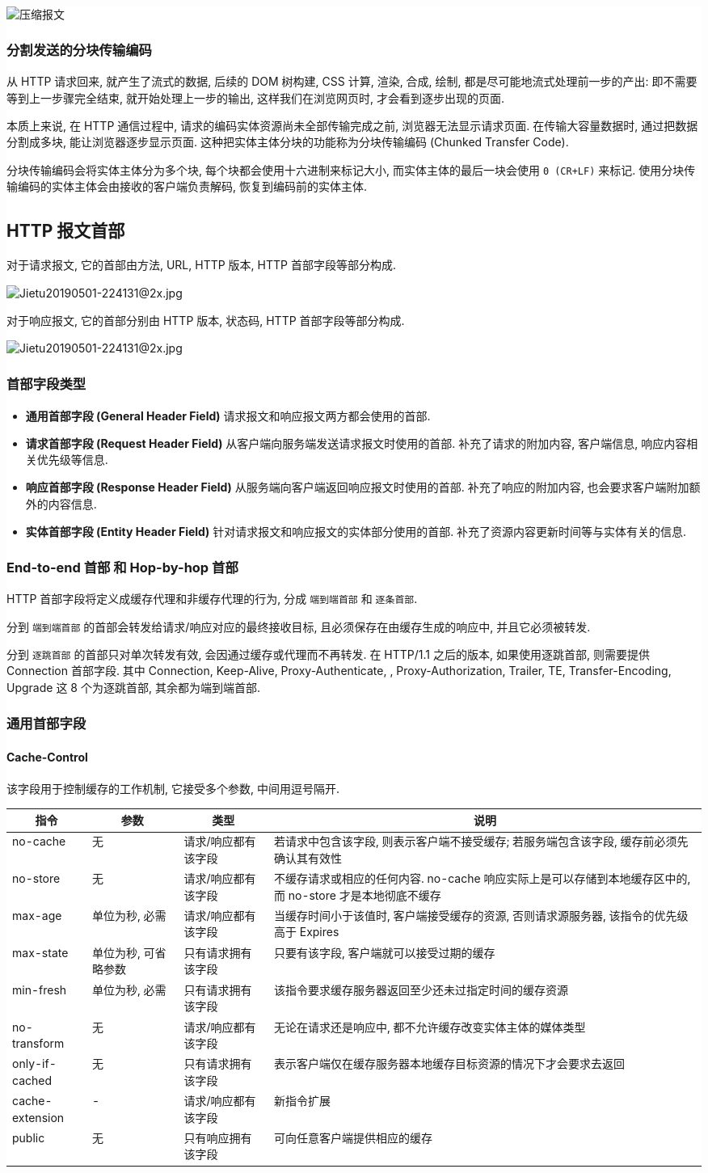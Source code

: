 ![压缩报文](https://edge.yancey.app/beg/Jietu20190501-212843.jpg)

### 分割发送的分块传输编码

从 HTTP 请求回来, 就产生了流式的数据, 后续的 DOM 树构建, CSS 计算, 渲染, 合成, 绘制, 都是尽可能地流式处理前一步的产出: 即不需要等到上一步骤完全结束, 就开始处理上一步的输出, 这样我们在浏览网页时, 才会看到逐步出现的页面.

本质上来说, 在 HTTP 通信过程中, 请求的编码实体资源尚未全部传输完成之前, 浏览器无法显示请求页面. 在传输大容量数据时, 通过把数据分割成多块, 能让浏览器逐步显示页面. 这种把实体主体分块的功能称为分块传输编码 (Chunked Transfer Code).

分块传输编码会将实体主体分为多个块, 每个块都会使用十六进制来标记大小, 而实体主体的最后一块会使用 `0 (CR+LF)` 来标记. 使用分块传输编码的实体主体会由接收的客户端负责解码, 恢复到编码前的实体主体.

## HTTP 报文首部

对于请求报文, 它的首部由方法, URL, HTTP 版本, HTTP 首部字段等部分构成.

![Jietu20190501-224131@2x.jpg](https://edge.yancey.app/beg/Jietu20190501-224131%402x.jpg)

对于响应报文, 它的首部分别由 HTTP 版本, 状态码, HTTP 首部字段等部分构成.

![Jietu20190501-224131@2x.jpg](https://edge.yancey.app/beg/Jietu20190501-224131%402x.jpg)

### 首部字段类型

- **通用首部字段 (General Header Field)** 请求报文和响应报文两方都会使用的首部.

- **请求首部字段 (Request Header Field)** 从客户端向服务端发送请求报文时使用的首部. 补充了请求的附加内容, 客户端信息, 响应内容相关优先级等信息.

- **响应首部字段 (Response Header Field)** 从服务端向客户端返回响应报文时使用的首部. 补充了响应的附加内容, 也会要求客户端附加额外的内容信息.

- **实体首部字段 (Entity Header Field)** 针对请求报文和响应报文的实体部分使用的首部. 补充了资源内容更新时间等与实体有关的信息.

### End-to-end 首部 和 Hop-by-hop 首部

HTTP 首部字段将定义成缓存代理和非缓存代理的行为, 分成 `端到端首部` 和 `逐条首部`.

分到 `端到端首部` 的首部会转发给请求/响应对应的最终接收目标, 且必须保存在由缓存生成的响应中, 并且它必须被转发.

分到 `逐跳首部` 的首部只对单次转发有效, 会因通过缓存或代理而不再转发. 在 HTTP/1.1 之后的版本, 如果使用逐跳首部, 则需要提供 Connection 首部字段. 其中 Connection, Keep-Alive, Proxy-Authenticate, , Proxy-Authorization, Trailer, TE, Transfer-Encoding, Upgrade 这 8 个为逐跳首部, 其余都为端到端首部.

### 通用首部字段

#### Cache-Control

该字段用于控制缓存的工作机制, 它接受多个参数, 中间用逗号隔开.

| 指令             | 参数                 | 类型                | 说明                                                                                                      |
| ---------------- | -------------------- | ------------------- | --------------------------------------------------------------------------------------------------------- |
| no-cache         | 无                   | 请求/响应都有该字段 | 若请求中包含该字段, 则表示客户端不接受缓存; 若服务端包含该字段, 缓存前必须先确认其有效性                  |
| no-store         | 无                   | 请求/响应都有该字段 | 不缓存请求或相应的任何内容. no-cache 响应实际上是可以存储到本地缓存区中的, 而 no-store 才是本地彻底不缓存 |
| max-age          | 单位为秒, 必需       | 请求/响应都有该字段 | 当缓存时间小于该值时, 客户端接受缓存的资源, 否则请求源服务器, 该指令的优先级高于 Expires                  |
| max-state        | 单位为秒, 可省略参数 | 只有请求拥有该字段  | 只要有该字段, 客户端就可以接受过期的缓存                                                                  |
| min-fresh        | 单位为秒, 必需       | 只有请求拥有该字段  | 该指令要求缓存服务器返回至少还未过指定时间的缓存资源                                                      |
| no-transform     | 无                   | 请求/响应都有该字段 | 无论在请求还是响应中, 都不允许缓存改变实体主体的媒体类型                                                  |
| only-if-cached   | 无                   | 只有请求拥有该字段  | 表示客户端仅在缓存服务器本地缓存目标资源的情况下才会要求去返回                                            |
| cache-extension  | -                    | 请求/响应都有该字段 | 新指令扩展                                                                                                |
| public           | 无                   | 只有响应拥有该字段  | 可向任意客户端提供相应的缓存                                                                              |